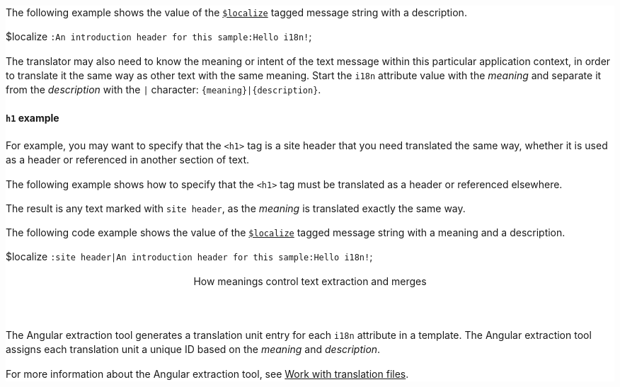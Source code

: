 <code-example header="src/app/app.component.html" path="i18n/doc-files/app.component.html" region="i18n-attribute-desc"></code-example>

The following example shows the value of the [`$localize`][AioApiLocalizeInitLocalize] tagged message string with a description.



<code-example format="typescript" language="typescript">

&dollar;localize `:An introduction header for this sample:Hello i18n!`;

</code-example>

The translator may also need to know the meaning or intent of the text message within this particular application context, in order to translate it the same way as other text with the same meaning.
Start the `i18n` attribute value with the *meaning* and separate it from the *description* with the `|` character: `{meaning}|{description}`.

#### `h1` example

For example, you may want to specify that the `<h1>` tag is a site header that you need translated the same way, whether it is used as a header or referenced in another section of text.

The following example shows how to specify that the `<h1>` tag must be translated as a header or referenced elsewhere.

<code-example header="src/app/app.component.html" path="i18n/doc-files/app.component.html" region="i18n-attribute-meaning"></code-example>

The result is any text marked with `site header`, as the *meaning* is translated exactly the same way.

The following code example shows the value of the [`$localize`][AioApiLocalizeInitLocalize] tagged message string with a meaning and a description.



<code-example format="typescript" language="typescript">

&dollar;localize `:site header|An introduction header for this sample:Hello i18n!`;

</code-example>

<div class="callout is-helpful">

<header>
<a name="how-meanings-control-text-extraction-and-merges"></a> How meanings control text extraction and merges
</header>

The Angular extraction tool generates a translation unit entry for each `i18n` attribute in a template.
The Angular extraction tool assigns each translation unit a unique ID based on the *meaning* and *description*.

<div class="alert is-helpful">

For more information about the Angular extraction tool, see [Work with translation files][AioGuideI18nCommonTranslationFiles].


[AioApiLocalizeInitLocalize]: api/localize/init/$localize "$localize | init - localize - API  | Angular"
[AioGuideGlossaryInterpolation]: guide/glossary#interpolation "interpolation - Glossary | Angular"
[AioGuideI18nCommonPrepare]: guide/i18n-common-prepare "Prepare templates for translations | Angular"
[AioGuideI18nCommonPrepareAddHelpfulDescriptionsAndMeanings]: guide/i18n-common-prepare#add-helpful-descriptions-and-meanings "Add helpful descriptions and meanings - Prepare templates for translations | Angular"
[AioGuideI18nCommonPrepareMarkAlternatesAndNestedExpressions]: guide/i18n-common-prepare#mark-alternates-and-nested-expressions "Mark alternates and nested expressions - Prepare templates for translation | Angular"
[AioGuideI18nCommonPrepareMarkElementAttributesForTranslations]: guide/i18n-common-prepare#mark-element-attributes-for-translations "Mark element attributes for translations - Prepare templates for translations | Angular"
[AioGuideI18nCommonPrepareMarkPlurals]: guide/i18n-common-prepare#mark-plurals "Mark plurals - Prepare component for translation | Angular"
[AioGuideI18nCommonPrepareMarkTextInComponentTemplate]: guide/i18n-common-prepare#mark-text-in-component-template "Mark text in component template - Prepare templates for translations | Angular"
[AioGuideI18nCommonTranslationFiles]: guide/i18n-common-translation-files "Work with translation files | Angular"
[AioGuideI18nOptionalManageMarkedText]: guide/i18n-optional-manage-marked-text "Manage marked text with custom IDs | Angular"
[GithubAngularAngularBlobEcffc3557fe1bff9718c01277498e877ca44588dPackagesCoreSrcI18nLocaleEnTsL14L18]: https://github.com/angular/angular/blob/ecffc3557fe1bff9718c01277498e877ca44588d/packages/core/src/i18n/locale_en.ts#L14-L18 "Line 14 to 18 - angular/packages/core/src/i18n/locale_en.ts | angular/angular | GitHub"
[GithubUnicodeOrgIcuUserguideFormatParseMessages]: https://unicode-org.github.io/icu/userguide/format_parse/messages "ICU Message Format - ICU Documentation | Unicode | GitHub"
[UnicodeCldrMain]: https://cldr.unicode.org "Unicode CLDR Project"
[UnicodeCldrIndexCldrSpecPluralRules]: http://cldr.unicode.org/index/cldr-spec/plural-rules "Plural Rules | CLDR - Unicode Common Locale Data Repository | Unicode"
[UnicodeCldrIndexCldrSpecPluralRulesTocChoosingPluralCategoryNames]: http://cldr.unicode.org/index/cldr-spec/plural-rules#TOC-Choosing-Plural-Category-Names "Choosing Plural Category Names - Plural Rules | CLDR - Unicode Common Locale Data Repository | Unicode"